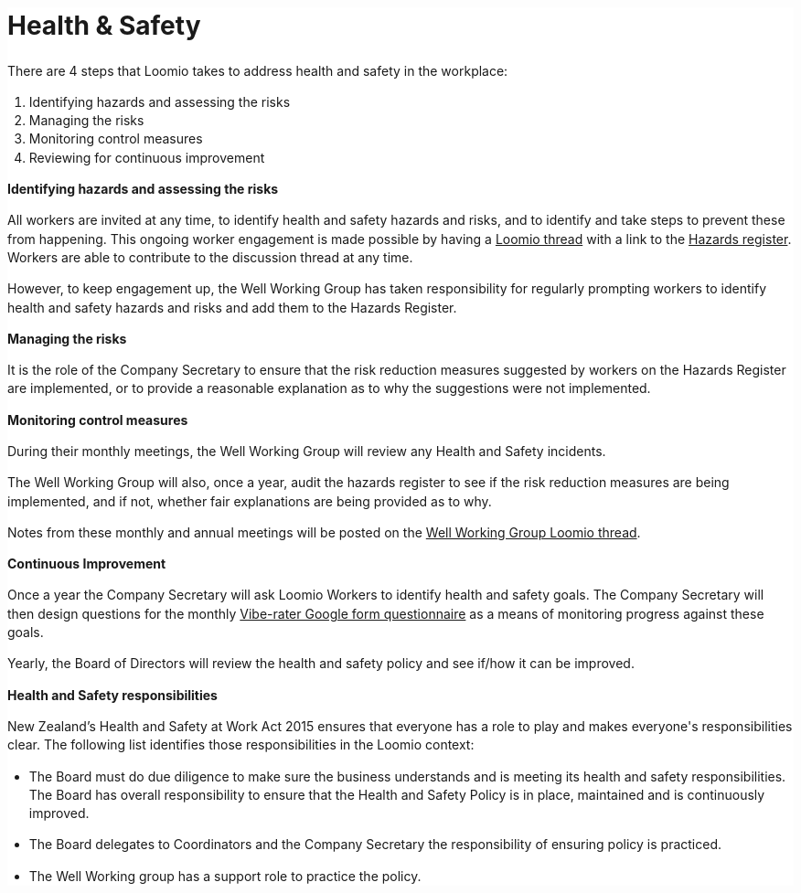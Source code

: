 # Health & Safety

There are 4 steps that Loomio takes to address health and safety in the workplace:

1.    Identifying hazards and assessing the risks
2.    Managing the risks
3.    Monitoring control measures
4.    Reviewing for continuous improvement

**Identifying hazards and assessing the risks**

All workers are invited at any time, to identify health and safety hazards and risks, and to identify and take steps to prevent these from happening. This ongoing worker engagement is made possible by having a [Loomio thread](https://www.loomio.org/d/nwGHmQVE/health-and-safety) with a link to the [Hazards register](https://docs.google.com/spreadsheets/d/1PigdcA1SROoTRUtkCICELQ2GZU6txMz_EH2AP39Sqhs/edit#gid=0). Workers are able to contribute to the discussion thread at any time.

However, to keep engagement up, the Well Working Group has taken responsibility for regularly prompting workers to identify health and safety hazards and risks and add them to the Hazards Register.

**Managing the risks**

It is the role of the Company Secretary to ensure that the risk reduction measures suggested by workers on the Hazards Register are implemented, or to provide a reasonable explanation as to why the suggestions were not implemented.

**Monitoring control measures**

During their monthly meetings, the Well Working Group will review any Health and Safety incidents. 

The Well Working Group will also, once a year, audit the hazards register to see if the risk reduction measures are being implemented, and if not, whether fair explanations are being provided as to why.

Notes from these monthly and annual meetings will be posted on the [Well Working Group Loomio thread](https://www.loomio.org/d/PwtW5bj4/-updates-well-working-group). 

**Continuous Improvement**

Once a year the Company Secretary will ask Loomio Workers to identify health and safety goals. The Company Secretary will then design questions for the monthly [Vibe-rater Google form questionnaire](https://www.loomio.org/d/cSYWa6kg/from-the-well-working-group-vibe-rater-thread) as a means of monitoring progress against these goals.

Yearly, the Board of Directors will review the health and safety policy and see if/how it can be improved.

**Health and Safety responsibilities**

New Zealand’s Health and Safety at Work Act 2015 ensures that everyone has a role to play and makes everyone's responsibilities clear. The following list identifies those responsibilities in the Loomio context:

* The Board must do due diligence to make sure the business understands and is meeting its health and safety responsibilities. The Board has overall responsibility to ensure that the Health and Safety Policy is in place, maintained and is continuously improved.

* The Board delegates to Coordinators and the Company Secretary the responsibility of ensuring policy is practiced.
* The Well Working group has a support role to practice the policy. 
